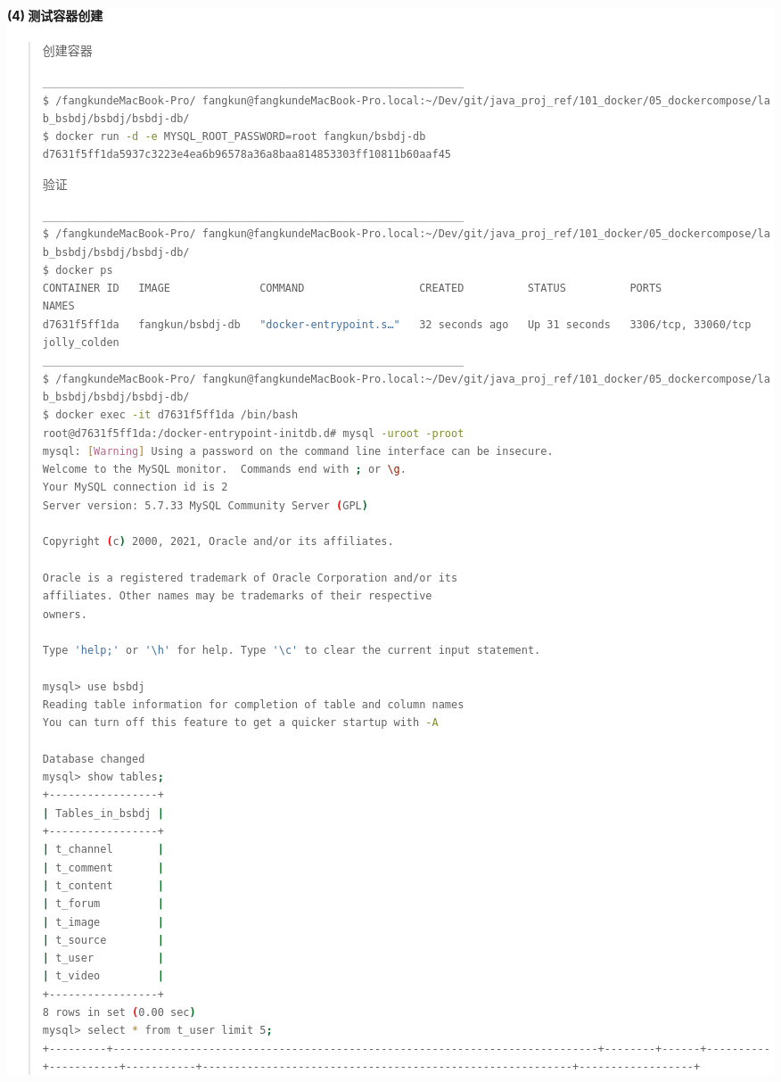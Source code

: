 #### (4) 测试容器创建

> 创建容器
>
> ~~~bash
> __________________________________________________________________
> $ /fangkundeMacBook-Pro/ fangkun@fangkundeMacBook-Pro.local:~/Dev/git/java_proj_ref/101_docker/05_dockercompose/lab_bsbdj/bsbdj/bsbdj-db/
> $ docker run -d -e MYSQL_ROOT_PASSWORD=root fangkun/bsbdj-db
> d7631f5ff1da5937c3223e4ea6b96578a36a8baa814853303ff10811b60aaf45
> ~~~
>
> 验证
>
> ~~~bash
> __________________________________________________________________
> $ /fangkundeMacBook-Pro/ fangkun@fangkundeMacBook-Pro.local:~/Dev/git/java_proj_ref/101_docker/05_dockercompose/lab_bsbdj/bsbdj/bsbdj-db/
> $ docker ps
> CONTAINER ID   IMAGE              COMMAND                  CREATED          STATUS          PORTS                 NAMES
> d7631f5ff1da   fangkun/bsbdj-db   "docker-entrypoint.s…"   32 seconds ago   Up 31 seconds   3306/tcp, 33060/tcp   jolly_colden
> __________________________________________________________________
> $ /fangkundeMacBook-Pro/ fangkun@fangkundeMacBook-Pro.local:~/Dev/git/java_proj_ref/101_docker/05_dockercompose/lab_bsbdj/bsbdj/bsbdj-db/
> $ docker exec -it d7631f5ff1da /bin/bash
> root@d7631f5ff1da:/docker-entrypoint-initdb.d# mysql -uroot -proot
> mysql: [Warning] Using a password on the command line interface can be insecure.
> Welcome to the MySQL monitor.  Commands end with ; or \g.
> Your MySQL connection id is 2
> Server version: 5.7.33 MySQL Community Server (GPL)
> 
> Copyright (c) 2000, 2021, Oracle and/or its affiliates.
> 
> Oracle is a registered trademark of Oracle Corporation and/or its
> affiliates. Other names may be trademarks of their respective
> owners.
> 
> Type 'help;' or '\h' for help. Type '\c' to clear the current input statement.
> 
> mysql> use bsbdj
> Reading table information for completion of table and column names
> You can turn off this feature to get a quicker startup with -A
> 
> Database changed
> mysql> show tables;
> +-----------------+
> | Tables_in_bsbdj |
> +-----------------+
> | t_channel       |
> | t_comment       |
> | t_content       |
> | t_forum         |
> | t_image         |
> | t_source        |
> | t_user          |
> | t_video         |
> +-----------------+
> 8 rows in set (0.00 sec)
> mysql> select * from t_user limit 5;
> +---------+----------------------------------------------------------------------------+--------+------+----------+-----------+-----------+----------------------------------------------------------+------------------+